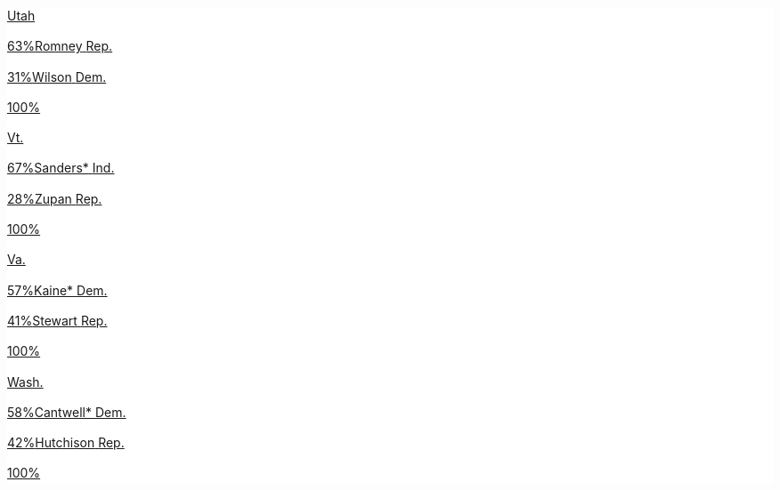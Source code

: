 [<span class="eln-sprite eln-i-caret"></span>](https://www.nytimes3xbfgragh.onion/elections/results/texas-senate)

[Utah](https://www.nytimes3xbfgragh.onion/elections/results/utah-senate)

[<span class="eln-sprite eln-i-check-sm"></span>
<span class="eln-percent">63%</span><span class="eln-name">Romney</span> <span class="eln-party">Rep.</span>](https://www.nytimes3xbfgragh.onion/elections/results/utah-senate)

[<span class="eln-sprite eln-i-check-sm eln-placeholder"></span>
<span class="eln-percent">31%</span><span class="eln-name">Wilson</span> <span class="eln-party">Dem.</span>](https://www.nytimes3xbfgragh.onion/elections/results/utah-senate)

[100%](https://www.nytimes3xbfgragh.onion/elections/results/utah-senate)

[<span class="eln-sprite eln-i-caret"></span>](https://www.nytimes3xbfgragh.onion/elections/results/utah-senate)

[Vt.](https://www.nytimes3xbfgragh.onion/elections/results/vermont-senate)

[<span class="eln-sprite eln-i-check-sm"></span>
<span class="eln-percent">67%</span><span class="eln-name">Sanders\*</span> <span class="eln-party">Ind.</span>](https://www.nytimes3xbfgragh.onion/elections/results/vermont-senate)

[<span class="eln-sprite eln-i-check-sm eln-placeholder"></span>
<span class="eln-percent">28%</span><span class="eln-name">Zupan</span> <span class="eln-party">Rep.</span>](https://www.nytimes3xbfgragh.onion/elections/results/vermont-senate)

[100%](https://www.nytimes3xbfgragh.onion/elections/results/vermont-senate)

[<span class="eln-sprite eln-i-caret"></span>](https://www.nytimes3xbfgragh.onion/elections/results/vermont-senate)

[Va.](https://www.nytimes3xbfgragh.onion/elections/results/virginia-senate)

[<span class="eln-sprite eln-i-check-sm"></span>
<span class="eln-percent">57%</span><span class="eln-name">Kaine\*</span> <span class="eln-party">Dem.</span>](https://www.nytimes3xbfgragh.onion/elections/results/virginia-senate)

[<span class="eln-sprite eln-i-check-sm eln-placeholder"></span>
<span class="eln-percent">41%</span><span class="eln-name">Stewart</span> <span class="eln-party">Rep.</span>](https://www.nytimes3xbfgragh.onion/elections/results/virginia-senate)

[100%](https://www.nytimes3xbfgragh.onion/elections/results/virginia-senate)

[<span class="eln-sprite eln-i-caret"></span>](https://www.nytimes3xbfgragh.onion/elections/results/virginia-senate)

[Wash.](https://www.nytimes3xbfgragh.onion/elections/results/washington-senate)

[<span class="eln-sprite eln-i-check-sm"></span>
<span class="eln-percent">58%</span><span class="eln-name">Cantwell\*</span> <span class="eln-party">Dem.</span>](https://www.nytimes3xbfgragh.onion/elections/results/washington-senate)

[<span class="eln-sprite eln-i-check-sm eln-placeholder"></span>
<span class="eln-percent">42%</span><span class="eln-name">Hutchison</span> <span class="eln-party">Rep.</span>](https://www.nytimes3xbfgragh.onion/elections/results/washington-senate)

[100%](https://www.nytimes3xbfgragh.onion/elections/results/washington-senate)
